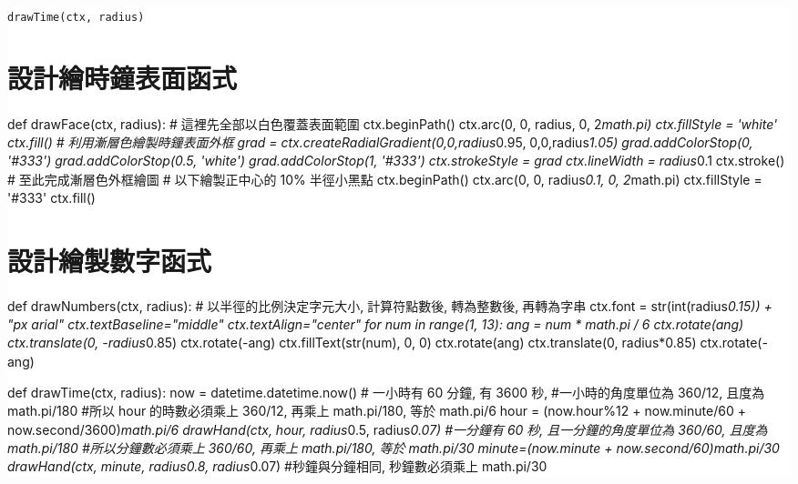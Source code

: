     drawTime(ctx, radius)

# 設計繪時鐘表面函式
def drawFace(ctx, radius):
    # 這裡先全部以白色覆蓋表面範圍
    ctx.beginPath()
    ctx.arc(0, 0, radius, 0, 2*math.pi)
    ctx.fillStyle = 'white'
    ctx.fill()
    # 利用漸層色繪製時鐘表面外框
    grad = ctx.createRadialGradient(0,0,radius*0.95, 0,0,radius*1.05)
    grad.addColorStop(0, '#333')
    grad.addColorStop(0.5, 'white')
    grad.addColorStop(1, '#333')
    ctx.strokeStyle = grad
    ctx.lineWidth = radius*0.1
    ctx.stroke()
    # 至此完成漸層色外框繪圖
    # 以下繪製正中心的 10% 半徑小黑點
    ctx.beginPath()
    ctx.arc(0, 0, radius*0.1, 0, 2*math.pi)
    ctx.fillStyle = '#333'
    ctx.fill()

# 設計繪製數字函式
def drawNumbers(ctx, radius):
    # 以半徑的比例決定字元大小, 計算符點數後, 轉為整數後, 再轉為字串
    ctx.font = str(int(radius*0.15)) + "px arial"
    ctx.textBaseline="middle"
    ctx.textAlign="center"
    for num in range(1, 13):
        ang = num * math.pi / 6
        ctx.rotate(ang)
        ctx.translate(0, -radius*0.85)
        ctx.rotate(-ang)
        ctx.fillText(str(num), 0, 0)
        ctx.rotate(ang)
        ctx.translate(0, radius*0.85)
        ctx.rotate(-ang)

def drawTime(ctx, radius):
    now = datetime.datetime.now()
    # 一小時有 60 分鐘, 有 3600 秒, 
    #一小時的角度單位為 360/12, 且度為 math.pi/180
    #所以 hour 的時數必須乘上 360/12, 再乘上 math.pi/180, 等於 math.pi/6
    hour = (now.hour%12 + now.minute/60 + now.second/3600)*math.pi/6
    drawHand(ctx, hour, radius*0.5, radius*0.07)
    #一分鐘有 60 秒, 且一分鐘的角度單位為 360/60, 且度為 math.pi/180
    #所以分鐘數必須乘上 360/60, 再乘上 math.pi/180, 等於 math.pi/30
    minute=(now.minute + now.second/60)*math.pi/30
    drawHand(ctx, minute, radius*0.8, radius*0.07)
    #秒鐘與分鐘相同, 秒鐘數必須乘上 math.pi/30